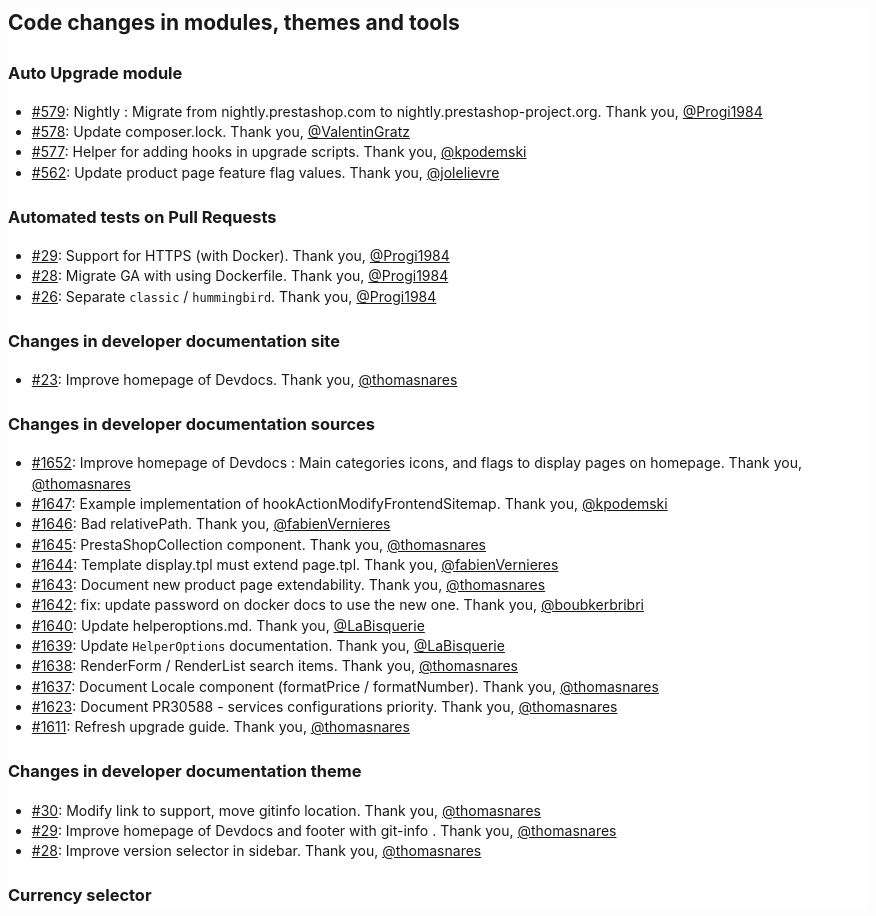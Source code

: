 
## Code changes in modules, themes and tools

### Auto Upgrade module
* [#579](https://github.com/PrestaShop/autoupgrade/pull/579): Nightly : Migrate from nightly.prestashop.com to nightly.prestashop-project.org. Thank you, [@Progi1984](https://github.com/Progi1984)
* [#578](https://github.com/PrestaShop/autoupgrade/pull/578): Update composer.lock. Thank you, [@ValentinGratz](https://github.com/ValentinGratz)
* [#577](https://github.com/PrestaShop/autoupgrade/pull/577): Helper for adding hooks in upgrade scripts. Thank you, [@kpodemski](https://github.com/kpodemski)
* [#562](https://github.com/PrestaShop/autoupgrade/pull/562): Update product page feature flag values. Thank you, [@jolelievre](https://github.com/jolelievre)
### Automated tests on Pull Requests
* [#29](https://github.com/PrestaShop/ga.tests.ui.pr/pull/29): Support for HTTPS (with Docker). Thank you, [@Progi1984](https://github.com/Progi1984)
* [#28](https://github.com/PrestaShop/ga.tests.ui.pr/pull/28): Migrate GA with using Dockerfile. Thank you, [@Progi1984](https://github.com/Progi1984)
* [#26](https://github.com/PrestaShop/ga.tests.ui.pr/pull/26): Separate `classic` / `hummingbird`. Thank you, [@Progi1984](https://github.com/Progi1984)
### Changes in developer documentation site
* [#23](https://github.com/PrestaShop/devdocs-site/pull/23): Improve homepage of Devdocs. Thank you, [@thomasnares](https://github.com/thomasnares)
### Changes in developer documentation sources
* [#1652](https://github.com/PrestaShop/docs/pull/1652): Improve homepage of Devdocs : Main categories icons, and flags to display pages on homepage. Thank you, [@thomasnares](https://github.com/thomasnares)
* [#1647](https://github.com/PrestaShop/docs/pull/1647): Example implementation of hookActionModifyFrontendSitemap. Thank you, [@kpodemski](https://github.com/kpodemski)
* [#1646](https://github.com/PrestaShop/docs/pull/1646): Bad relativePath. Thank you, [@fabienVernieres](https://github.com/fabienVernieres)
* [#1645](https://github.com/PrestaShop/docs/pull/1645): PrestaShopCollection component. Thank you, [@thomasnares](https://github.com/thomasnares)
* [#1644](https://github.com/PrestaShop/docs/pull/1644): Template  display.tpl must extend page.tpl. Thank you, [@fabienVernieres](https://github.com/fabienVernieres)
* [#1643](https://github.com/PrestaShop/docs/pull/1643): Document new product page extendability. Thank you, [@thomasnares](https://github.com/thomasnares)
* [#1642](https://github.com/PrestaShop/docs/pull/1642): fix: update password on docker docs to use the new one. Thank you, [@boubkerbribri](https://github.com/boubkerbribri)
* [#1640](https://github.com/PrestaShop/docs/pull/1640): Update helperoptions.md. Thank you, [@LaBisquerie](https://github.com/LaBisquerie)
* [#1639](https://github.com/PrestaShop/docs/pull/1639): Update `HelperOptions` documentation. Thank you, [@LaBisquerie](https://github.com/LaBisquerie)
* [#1638](https://github.com/PrestaShop/docs/pull/1638): RenderForm / RenderList search items. Thank you, [@thomasnares](https://github.com/thomasnares)
* [#1637](https://github.com/PrestaShop/docs/pull/1637): Document Locale component (formatPrice / formatNumber). Thank you, [@thomasnares](https://github.com/thomasnares)
* [#1623](https://github.com/PrestaShop/docs/pull/1623): Document PR30588 - services configurations priority. Thank you, [@thomasnares](https://github.com/thomasnares)
* [#1611](https://github.com/PrestaShop/docs/pull/1611): Refresh upgrade guide. Thank you, [@thomasnares](https://github.com/thomasnares)
### Changes in developer documentation theme
* [#30](https://github.com/PrestaShop/ps-docs-theme/pull/30): Modify link to support, move gitinfo location. Thank you, [@thomasnares](https://github.com/thomasnares)
* [#29](https://github.com/PrestaShop/ps-docs-theme/pull/29): Improve homepage of Devdocs and footer with git-info . Thank you, [@thomasnares](https://github.com/thomasnares)
* [#28](https://github.com/PrestaShop/ps-docs-theme/pull/28): Improve version selector in sidebar. Thank you, [@thomasnares](https://github.com/thomasnares)
### Currency selector